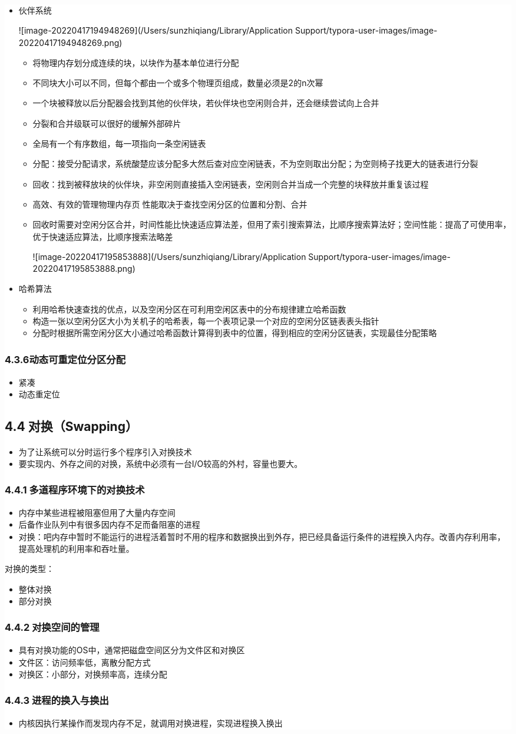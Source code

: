 - 伙伴系统

    ![image-20220417194948269](/Users/sunzhiqiang/Library/Application Support/typora-user-images/image-20220417194948269.png)
    - 将物理内存划分成连续的块，以块作为基本单位进行分配
    
    - 不同块大小可以不同，但每个都由一个或多个物理页组成，数量必须是2的n次幂
    
    - 一个块被释放以后分配器会找到其他的伙伴块，若伙伴块也空闲则合并，还会继续尝试向上合并
    
    - 分裂和合并级联可以很好的缓解外部碎片
    
    - 全局有一个有序数组，每一项指向一条空闲链表
    
    - 分配：接受分配请求，系统酸楚应该分配多大然后查对应空闲链表，不为空则取出分配；为空则椅子找更大的链表进行分裂
    
    - 回收：找到被释放块的伙伴块，非空闲则直接插入空闲链表，空闲则合并当成一个完整的块释放并重复该过程
    
    - 高效、有效的管理物理内存页 性能取决于查找空闲分区的位置和分割、合并
    - 回收时需要对空闲分区合并，时间性能比快速适应算法差，但用了索引搜索算法，比顺序搜索算法好；空间性能：提高了可使用率，优于快速适应算法，比顺序搜索法略差
    
        ![image-20220417195853888](/Users/sunzhiqiang/Library/Application Support/typora-user-images/image-20220417195853888.png)


- 哈希算法
	- 利用哈希快速查找的优点，以及空闲分区在可利用空闲区表中的分布规律建立哈希函数
	- 构造一张以空闲分区大小为关机子的哈希表，每一个表项记录一个对应的空闲分区链表表头指针
	- 分配时根据所需空闲分区大小通过哈希函数计算得到表中的位置，得到相应的空闲分区链表，实现最佳分配策略

### 4.3.6动态可重定位分区分配
- 紧凑
- 动态重定位

## 4.4 对换（Swapping）
- 为了让系统可以分时运行多个程序引入对换技术  
- 要实现内、外存之间的对换，系统中必须有一台I/O较高的外村，容量也要大。


### 4.4.1 多道程序环境下的对换技术
- 内存中某些进程被阻塞但用了大量内存空间
- 后备作业队列中有很多因内存不足而备阻塞的进程
- 对换：吧内存中暂时不能运行的进程活着暂时不用的程序和数据换出到外存，把已经具备运行条件的进程换入内存。改善内存利用率，提高处理机的利用率和吞吐量。

对换的类型：
- 整体对换 
- 部分对换

### 4.4.2 对换空间的管理
- 具有对换功能的OS中，通常把磁盘空间区分为文件区和对换区
- 文件区：访问频率低，离散分配方式
- 对换区：小部分，对换频率高，连续分配

### 4.4.3 进程的换入与换出
- 内核因执行某操作而发现内存不足，就调用对换进程，实现进程换入换出

